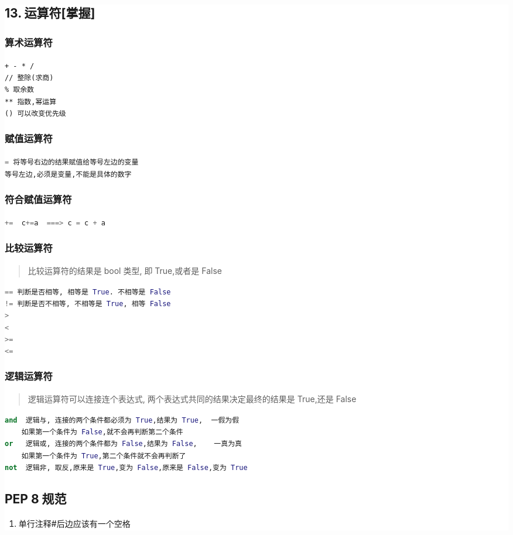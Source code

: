 ## 13. 运算符[掌握]

### 算术运算符

```
+ - * / 
// 整除(求商)
% 取余数
** 指数,幂运算
() 可以改变优先级
```

### 赋值运算符

```python
= 将等号右边的结果赋值给等号左边的变量
等号左边,必须是变量,不能是具体的数字
```

### 符合赋值运算符

```python
+=  c+=a  ===> c = c + a
```

### 比较运算符

> 比较运算符的结果是 bool 类型, 即 True,或者是 False

```python 
== 判断是否相等, 相等是 True. 不相等是 False
!= 判断是否不相等, 不相等是 True, 相等 False
>
<
>=
<=
```

### 逻辑运算符

> 逻辑运算符可以连接连个表达式, 两个表达式共同的结果决定最终的结果是 True,还是 False

```python 
and  逻辑与, 连接的两个条件都必须为 True,结果为 True,  一假为假
	如果第一个条件为 False,就不会再判断第二个条件
or   逻辑或, 连接的两个条件都为 False,结果为 False,    一真为真
	如果第一个条件为 True,第二个条件就不会再判断了
not  逻辑非, 取反,原来是 True,变为 False,原来是 False,变为 True
```



## PEP 8 规范

1. 单行注释#后边应该有一个空格
